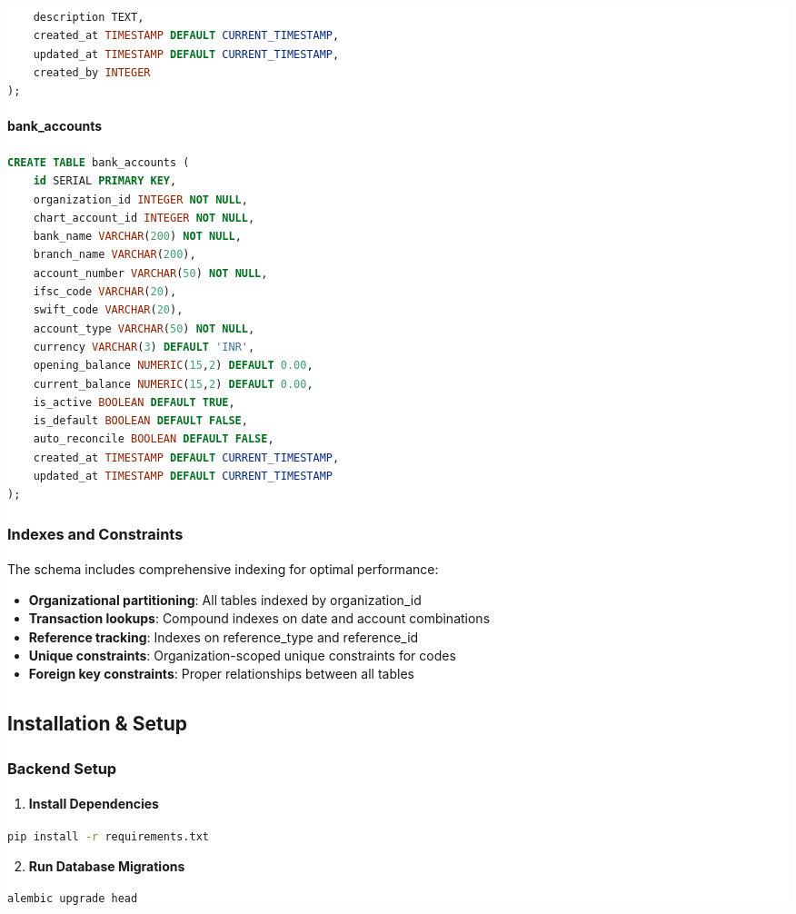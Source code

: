 ```sql
    description TEXT,
    created_at TIMESTAMP DEFAULT CURRENT_TIMESTAMP,
    updated_at TIMESTAMP DEFAULT CURRENT_TIMESTAMP,
    created_by INTEGER
);
```

#### bank_accounts
```sql
CREATE TABLE bank_accounts (
    id SERIAL PRIMARY KEY,
    organization_id INTEGER NOT NULL,
    chart_account_id INTEGER NOT NULL,
    bank_name VARCHAR(200) NOT NULL,
    branch_name VARCHAR(200),
    account_number VARCHAR(50) NOT NULL,
    ifsc_code VARCHAR(20),
    swift_code VARCHAR(20),
    account_type VARCHAR(50) NOT NULL,
    currency VARCHAR(3) DEFAULT 'INR',
    opening_balance NUMERIC(15,2) DEFAULT 0.00,
    current_balance NUMERIC(15,2) DEFAULT 0.00,
    is_active BOOLEAN DEFAULT TRUE,
    is_default BOOLEAN DEFAULT FALSE,
    auto_reconcile BOOLEAN DEFAULT FALSE,
    created_at TIMESTAMP DEFAULT CURRENT_TIMESTAMP,
    updated_at TIMESTAMP DEFAULT CURRENT_TIMESTAMP
);
```

### Indexes and Constraints

The schema includes comprehensive indexing for optimal performance:

- **Organizational partitioning**: All tables indexed by organization_id
- **Transaction lookups**: Compound indexes on date and account combinations
- **Reference tracking**: Indexes on reference_type and reference_id
- **Unique constraints**: Organization-scoped unique constraints for codes
- **Foreign key constraints**: Proper relationships between all tables

## Installation & Setup

### Backend Setup

1. **Install Dependencies**
```bash
pip install -r requirements.txt
```

2. **Run Database Migrations**
```bash
alembic upgrade head
```
